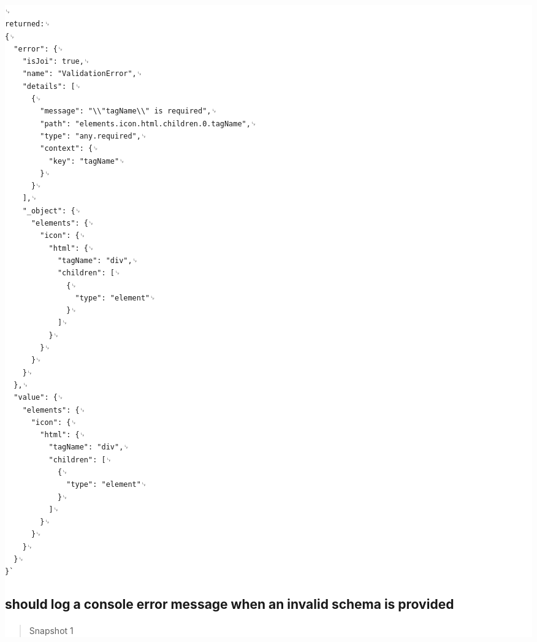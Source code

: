     ␊
    returned:␊
    {␊
      "error": {␊
        "isJoi": true,␊
        "name": "ValidationError",␊
        "details": [␊
          {␊
            "message": "\\"tagName\\" is required",␊
            "path": "elements.icon.html.children.0.tagName",␊
            "type": "any.required",␊
            "context": {␊
              "key": "tagName"␊
            }␊
          }␊
        ],␊
        "_object": {␊
          "elements": {␊
            "icon": {␊
              "html": {␊
                "tagName": "div",␊
                "children": [␊
                  {␊
                    "type": "element"␊
                  }␊
                ]␊
              }␊
            }␊
          }␊
        }␊
      },␊
      "value": {␊
        "elements": {␊
          "icon": {␊
            "html": {␊
              "tagName": "div",␊
              "children": [␊
                {␊
                  "type": "element"␊
                }␊
              ]␊
            }␊
          }␊
        }␊
      }␊
    }`

## should log a console error message when an invalid schema is provided

> Snapshot 1

